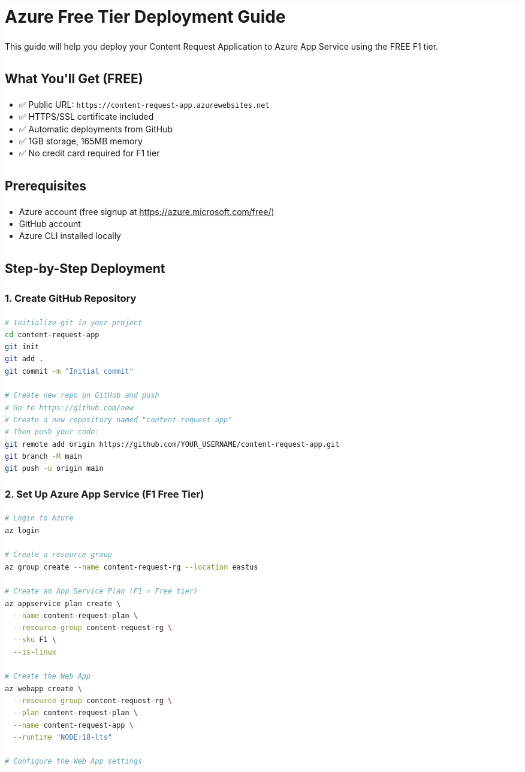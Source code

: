 # Azure Free Tier Deployment Guide

This guide will help you deploy your Content Request Application to Azure App Service using the FREE F1 tier.

## What You'll Get (FREE)
- ✅ Public URL: `https://content-request-app.azurewebsites.net`
- ✅ HTTPS/SSL certificate included
- ✅ Automatic deployments from GitHub
- ✅ 1GB storage, 165MB memory
- ✅ No credit card required for F1 tier

## Prerequisites
- Azure account (free signup at https://azure.microsoft.com/free/)
- GitHub account
- Azure CLI installed locally

## Step-by-Step Deployment

### 1. Create GitHub Repository

```bash
# Initialize git in your project
cd content-request-app
git init
git add .
git commit -m "Initial commit"

# Create new repo on GitHub and push
# Go to https://github.com/new
# Create a new repository named "content-request-app"
# Then push your code:
git remote add origin https://github.com/YOUR_USERNAME/content-request-app.git
git branch -M main
git push -u origin main
```

### 2. Set Up Azure App Service (F1 Free Tier)

```bash
# Login to Azure
az login

# Create a resource group
az group create --name content-request-rg --location eastus

# Create an App Service Plan (F1 = Free tier)
az appservice plan create \
  --name content-request-plan \
  --resource-group content-request-rg \
  --sku F1 \
  --is-linux

# Create the Web App
az webapp create \
  --resource-group content-request-rg \
  --plan content-request-plan \
  --name content-request-app \
  --runtime "NODE:18-lts"

# Configure the Web App settings
```